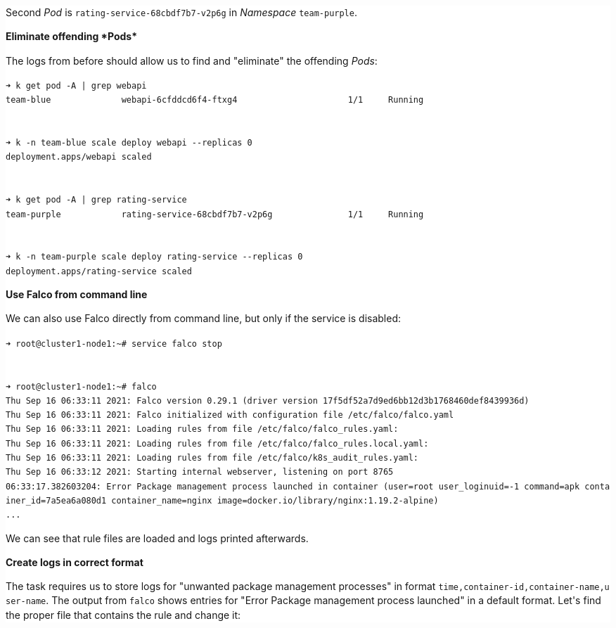 Second *Pod* is `rating-service-68cbdf7b7-v2p6g` in *Namespace* `team-purple`.

 

**Eliminate offending \*Pods\***

The logs from before should allow us to find and "eliminate" the offending *Pods*:

```
➜ k get pod -A | grep webapi
team-blue              webapi-6cfddcd6f4-ftxg4                      1/1     Running 


➜ k -n team-blue scale deploy webapi --replicas 0
deployment.apps/webapi scaled


➜ k get pod -A | grep rating-service
team-purple            rating-service-68cbdf7b7-v2p6g               1/1     Running


➜ k -n team-purple scale deploy rating-service --replicas 0
deployment.apps/rating-service scaled
```

 

**Use Falco from command line**

We can also use Falco directly from command line, but only if the service is disabled:

```
➜ root@cluster1-node1:~# service falco stop


➜ root@cluster1-node1:~# falco
Thu Sep 16 06:33:11 2021: Falco version 0.29.1 (driver version 17f5df52a7d9ed6bb12d3b1768460def8439936d)
Thu Sep 16 06:33:11 2021: Falco initialized with configuration file /etc/falco/falco.yaml
Thu Sep 16 06:33:11 2021: Loading rules from file /etc/falco/falco_rules.yaml:
Thu Sep 16 06:33:11 2021: Loading rules from file /etc/falco/falco_rules.local.yaml:
Thu Sep 16 06:33:11 2021: Loading rules from file /etc/falco/k8s_audit_rules.yaml:
Thu Sep 16 06:33:12 2021: Starting internal webserver, listening on port 8765
06:33:17.382603204: Error Package management process launched in container (user=root user_loginuid=-1 command=apk container_id=7a5ea6a080d1 container_name=nginx image=docker.io/library/nginx:1.19.2-alpine)
...
```

We can see that rule files are loaded and logs printed afterwards.

 

**Create logs in correct format**

The task requires us to store logs for "unwanted package management processes" in format `time,container-id,container-name,user-name`. The output from `falco` shows entries for "Error Package management process launched" in a default format. Let's find the proper file that contains the rule and change it:
